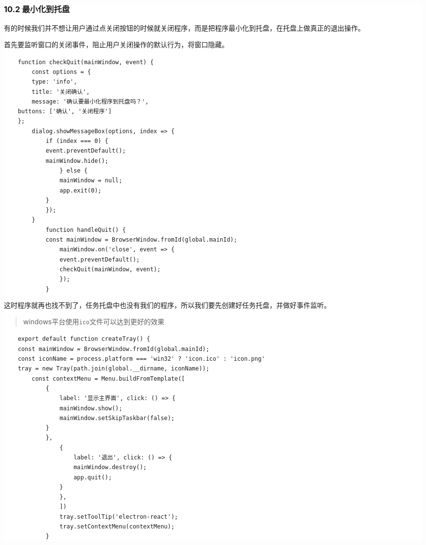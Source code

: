 ### 10.2 最小化到托盘

有的时候我们并不想让用户通过点关闭按钮的时候就关闭程序，而是把程序最小化到托盘，在托盘上做真正的退出操作。

首先要监听窗口的关闭事件，阻止用户关闭操作的默认行为，将窗口隐藏。

```
    function checkQuit(mainWindow, event) {
        const options = {
        type: 'info',
        title: '关闭确认',
        message: '确认要最小化程序到托盘吗？',
    buttons: ['确认', '关闭程序']
    };
        dialog.showMessageBox(options, index => {
            if (index === 0) {
            event.preventDefault();
            mainWindow.hide();
                } else {
                mainWindow = null;
                app.exit(0);
            }
            });
        }
            function handleQuit() {
            const mainWindow = BrowserWindow.fromId(global.mainId);
                mainWindow.on('close', event => {
                event.preventDefault();
                checkQuit(mainWindow, event);
                });
            }
```

这时程序就再也找不到了，任务托盘中也没有我们的程序，所以我们要先创建好任务托盘，并做好事件监听。

> windows平台使用`ico`文件可以达到更好的效果

```
    export default function createTray() {
    const mainWindow = BrowserWindow.fromId(global.mainId);
    const iconName = process.platform === 'win32' ? 'icon.ico' : 'icon.png'
    tray = new Tray(path.join(global.__dirname, iconName));
        const contextMenu = Menu.buildFromTemplate([
            {
                label: '显示主界面', click: () => {
                mainWindow.show();
                mainWindow.setSkipTaskbar(false);
            }
            },
                {
                    label: '退出', click: () => {
                    mainWindow.destroy();
                    app.quit();
                }
                },
                ])
                tray.setToolTip('electron-react');
                tray.setContextMenu(contextMenu);
            }
```

